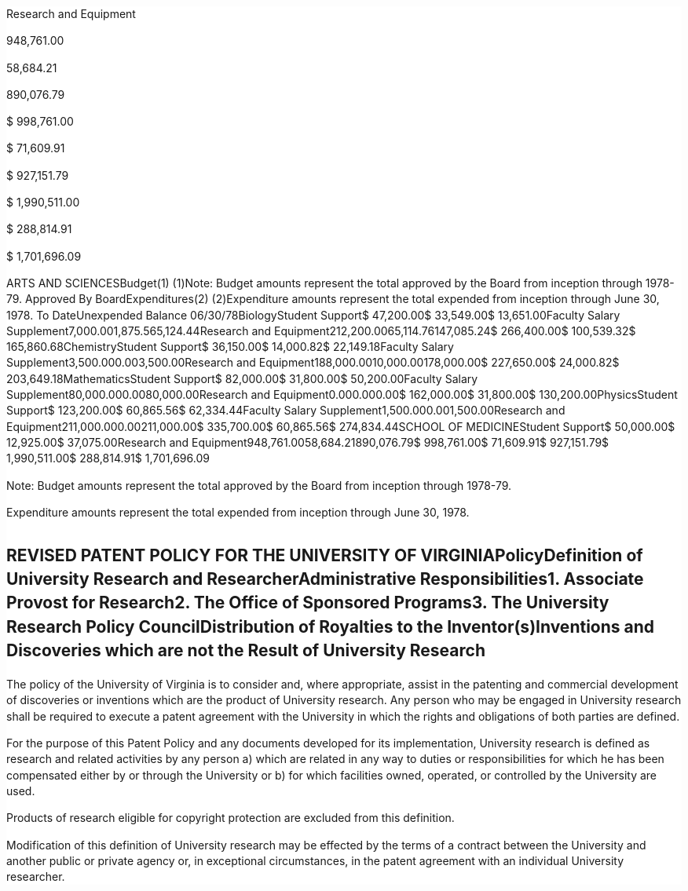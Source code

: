 Research and Equipment

948,761.00

58,684.21

890,076.79

$ 998,761.00

$ 71,609.91

$ 927,151.79

$ 1,990,511.00

$ 288,814.91

$ 1,701,696.09

ARTS AND SCIENCESBudget(1) (1)Note: Budget amounts represent the total approved by the Board from inception through 1978-79. Approved By BoardExpenditures(2) (2)Expenditure amounts represent the total expended from inception through June 30, 1978. To DateUnexpended Balance 06/30/78BiologyStudent Support$ 47,200.00$ 33,549.00$ 13,651.00Faculty Salary Supplement7,000.001,875.565,124.44Research and Equipment212,200.0065,114.76147,085.24$ 266,400.00$ 100,539.32$ 165,860.68ChemistryStudent Support$ 36,150.00$ 14,000.82$ 22,149.18Faculty Salary Supplement3,500.000.003,500.00Research and Equipment188,000.0010,000.00178,000.00$ 227,650.00$ 24,000.82$ 203,649.18MathematicsStudent Support$ 82,000.00$ 31,800.00$ 50,200.00Faculty Salary Supplement80,000.000.0080,000.00Research and Equipment0.000.000.00$ 162,000.00$ 31,800.00$ 130,200.00PhysicsStudent Support$ 123,200.00$ 60,865.56$ 62,334.44Faculty Salary Supplement1,500.000.001,500.00Research and Equipment211,000.000.00211,000.00$ 335,700.00$ 60,865.56$ 274,834.44SCHOOL OF MEDICINEStudent Support$ 50,000.00$ 12,925.00$ 37,075.00Research and Equipment948,761.0058,684.21890,076.79$ 998,761.00$ 71,609.91$ 927,151.79$ 1,990,511.00$ 288,814.91$ 1,701,696.09

Note: Budget amounts represent the total approved by the Board from inception through 1978-79.

Expenditure amounts represent the total expended from inception through June 30, 1978.

REVISED PATENT POLICY FOR THE UNIVERSITY OF VIRGINIAPolicyDefinition of University Research and ResearcherAdministrative Responsibilities1. Associate Provost for Research2. The Office of Sponsored Programs3. The University Research Policy CouncilDistribution of Royalties to the Inventor(s)Inventions and Discoveries which are not the Result of University Research
----------------------------------------------------------------------------------------------------------------------------------------------------------------------------------------------------------------------------------------------------------------------------------------------------------------------------------------------------------------------------

The policy of the University of Virginia is to consider and, where appropriate, assist in the patenting and commercial development of discoveries or inventions which are the product of University research. Any person who may be engaged in University research shall be required to execute a patent agreement with the University in which the rights and obligations of both parties are defined.

For the purpose of this Patent Policy and any documents developed for its implementation, University research is defined as research and related activities by any person a) which are related in any way to duties or responsibilities for which he has been compensated either by or through the University or b) for which facilities owned, operated, or controlled by the University are used.

Products of research eligible for copyright protection are excluded from this definition.

Modification of this definition of University research may be effected by the terms of a contract between the University and another public or private agency or, in exceptional circumstances, in the patent agreement with an individual University researcher.

